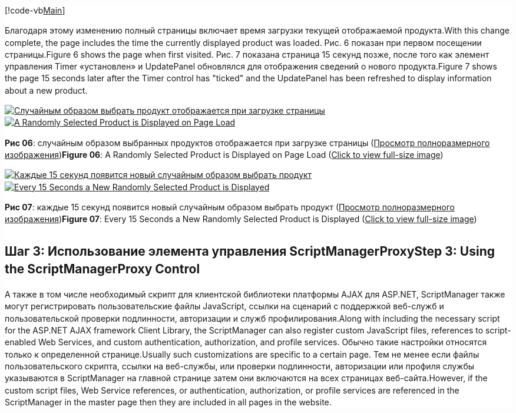 
[!code-vb[Main](master-pages-and-asp-net-ajax-vb/samples/sample7.vb)]

<span data-ttu-id="c665d-219">Благодаря этому изменению полный страницы включает время загрузки текущей отображаемой продукта.</span><span class="sxs-lookup"><span data-stu-id="c665d-219">With this change complete, the page includes the time the currently displayed product was loaded.</span></span> <span data-ttu-id="c665d-220">Рис. 6 показан при первом посещении страницы.</span><span class="sxs-lookup"><span data-stu-id="c665d-220">Figure 6 shows the page when first visited.</span></span> <span data-ttu-id="c665d-221">Рис. 7 показана страница 15 секунд позже, после того как элемент управления Timer «установлен» и UpdatePanel обновлялся для отображения сведений о нового продукта.</span><span class="sxs-lookup"><span data-stu-id="c665d-221">Figure 7 shows the page 15 seconds later after the Timer control has "ticked" and the UpdatePanel has been refreshed to display information about a new product.</span></span>


<span data-ttu-id="c665d-222">[![Случайным образом выбрать продукт отображается при загрузке страницы](master-pages-and-asp-net-ajax-vb/_static/image17.png)](master-pages-and-asp-net-ajax-vb/_static/image16.png)</span><span class="sxs-lookup"><span data-stu-id="c665d-222">[![A Randomly Selected Product is Displayed on Page Load](master-pages-and-asp-net-ajax-vb/_static/image17.png)](master-pages-and-asp-net-ajax-vb/_static/image16.png)</span></span>

<span data-ttu-id="c665d-223">**Рис 06**: случайным образом выбранных продуктов отображается при загрузке страницы ([Просмотр полноразмерного изображения](master-pages-and-asp-net-ajax-vb/_static/image18.png))</span><span class="sxs-lookup"><span data-stu-id="c665d-223">**Figure 06**: A Randomly Selected Product is Displayed on Page Load  ([Click to view full-size image](master-pages-and-asp-net-ajax-vb/_static/image18.png))</span></span>


<span data-ttu-id="c665d-224">[![Каждые 15 секунд появится новый случайным образом выбрать продукт](master-pages-and-asp-net-ajax-vb/_static/image20.png)](master-pages-and-asp-net-ajax-vb/_static/image19.png)</span><span class="sxs-lookup"><span data-stu-id="c665d-224">[![Every 15 Seconds a New Randomly Selected Product is Displayed](master-pages-and-asp-net-ajax-vb/_static/image20.png)](master-pages-and-asp-net-ajax-vb/_static/image19.png)</span></span>

<span data-ttu-id="c665d-225">**Рис 07**: каждые 15 секунд появится новый случайным образом выбрать продукт ([Просмотр полноразмерного изображения](master-pages-and-asp-net-ajax-vb/_static/image21.png))</span><span class="sxs-lookup"><span data-stu-id="c665d-225">**Figure 07**: Every 15 Seconds a New Randomly Selected Product is Displayed  ([Click to view full-size image](master-pages-and-asp-net-ajax-vb/_static/image21.png))</span></span>


## <a name="step-3-using-the-scriptmanagerproxy-control"></a><span data-ttu-id="c665d-226">Шаг 3: Использование элемента управления ScriptManagerProxy</span><span class="sxs-lookup"><span data-stu-id="c665d-226">Step 3: Using the ScriptManagerProxy Control</span></span>

<span data-ttu-id="c665d-227">А также в том числе необходимый скрипт для клиентской библиотеки платформы AJAX для ASP.NET, ScriptManager также могут регистрировать пользовательские файлы JavaScript, ссылки на сценарий с поддержкой веб-служб и пользовательской проверки подлинности, авторизации и служб профилирования.</span><span class="sxs-lookup"><span data-stu-id="c665d-227">Along with including the necessary script for the ASP.NET AJAX framework Client Library, the ScriptManager can also register custom JavaScript files, references to script-enabled Web Services, and custom authentication, authorization, and profile services.</span></span> <span data-ttu-id="c665d-228">Обычно такие настройки относятся только к определенной странице.</span><span class="sxs-lookup"><span data-stu-id="c665d-228">Usually such customizations are specific to a certain page.</span></span> <span data-ttu-id="c665d-229">Тем не менее если файлы пользовательского скрипта, ссылки на веб-службы, или проверки подлинности, авторизации или профиля службы указываются в ScriptManager на главной странице затем они включаются на всех страницах веб-сайта.</span><span class="sxs-lookup"><span data-stu-id="c665d-229">However, if the custom script files, Web Service references, or authentication, authorization, or profile services are referenced in the ScriptManager in the master page then they are included in all pages in the website.</span></span>
